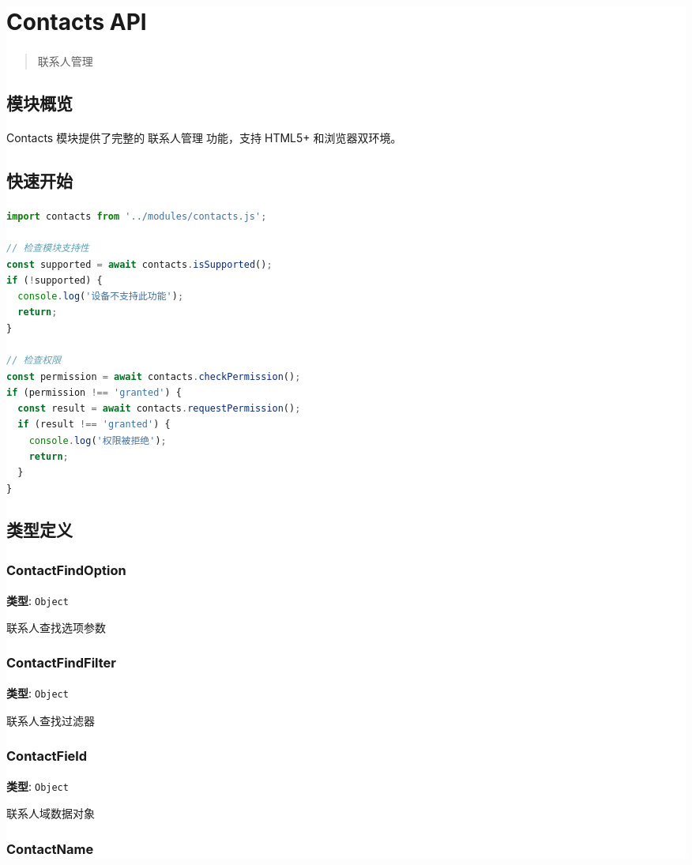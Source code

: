 # Contacts API

> 联系人管理

## 模块概览

Contacts 模块提供了完整的 联系人管理 功能，支持 HTML5+ 和浏览器双环境。

## 快速开始

```javascript
import contacts from '../modules/contacts.js';

// 检查模块支持性
const supported = await contacts.isSupported();
if (!supported) {
  console.log('设备不支持此功能');
  return;
}

// 检查权限
const permission = await contacts.checkPermission();
if (permission !== 'granted') {
  const result = await contacts.requestPermission();
  if (result !== 'granted') {
    console.log('权限被拒绝');
    return;
  }
}
```

## 类型定义

### ContactFindOption

**类型**: `Object`

联系人查找选项参数

### ContactFindFilter

**类型**: `Object`

联系人查找过滤器

### ContactField

**类型**: `Object`

联系人域数据对象

### ContactName
